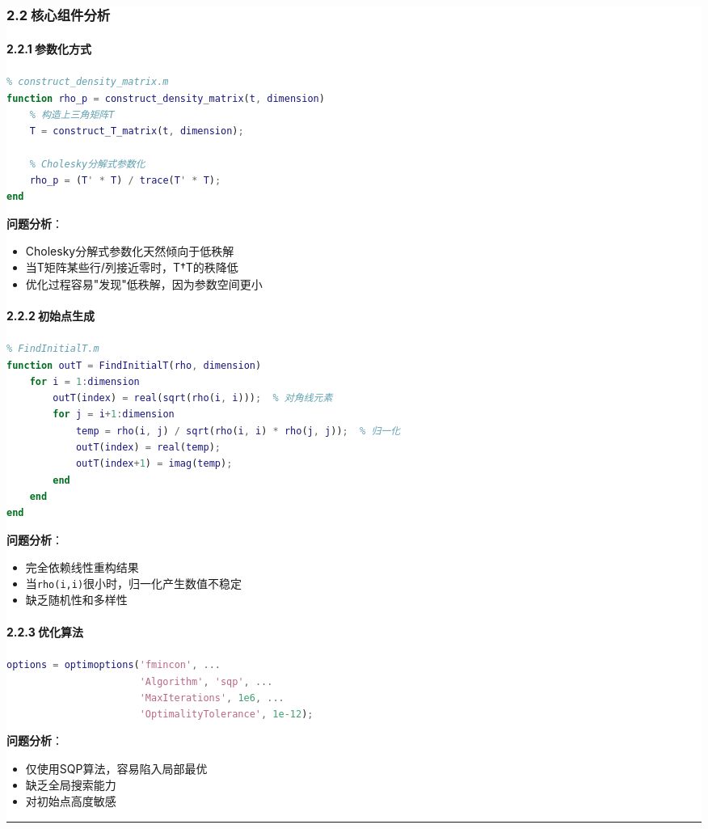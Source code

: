 ### 2.2 核心组件分析

#### 2.2.1 参数化方式
```matlab
% construct_density_matrix.m
function rho_p = construct_density_matrix(t, dimension)
    % 构造上三角矩阵T
    T = construct_T_matrix(t, dimension);
    
    % Cholesky分解式参数化
    rho_p = (T' * T) / trace(T' * T);
end
```

**问题分析**：
- Cholesky分解式参数化天然倾向于低秩解
- 当T矩阵某些行/列接近零时，T†T的秩降低
- 优化过程容易"发现"低秩解，因为参数空间更小

#### 2.2.2 初始点生成
```matlab
% FindInitialT.m
function outT = FindInitialT(rho, dimension)
    for i = 1:dimension
        outT(index) = real(sqrt(rho(i, i)));  % 对角线元素
        for j = i+1:dimension
            temp = rho(i, j) / sqrt(rho(i, i) * rho(j, j));  % 归一化
            outT(index) = real(temp);
            outT(index+1) = imag(temp);
        end
    end
end
```

**问题分析**：
- 完全依赖线性重构结果
- 当`rho(i,i)`很小时，归一化产生数值不稳定
- 缺乏随机性和多样性

#### 2.2.3 优化算法
```matlab
options = optimoptions('fmincon', ...
                       'Algorithm', 'sqp', ...
                       'MaxIterations', 1e6, ...
                       'OptimalityTolerance', 1e-12);
```

**问题分析**：
- 仅使用SQP算法，容易陷入局部最优
- 缺乏全局搜索能力
- 对初始点高度敏感

---
